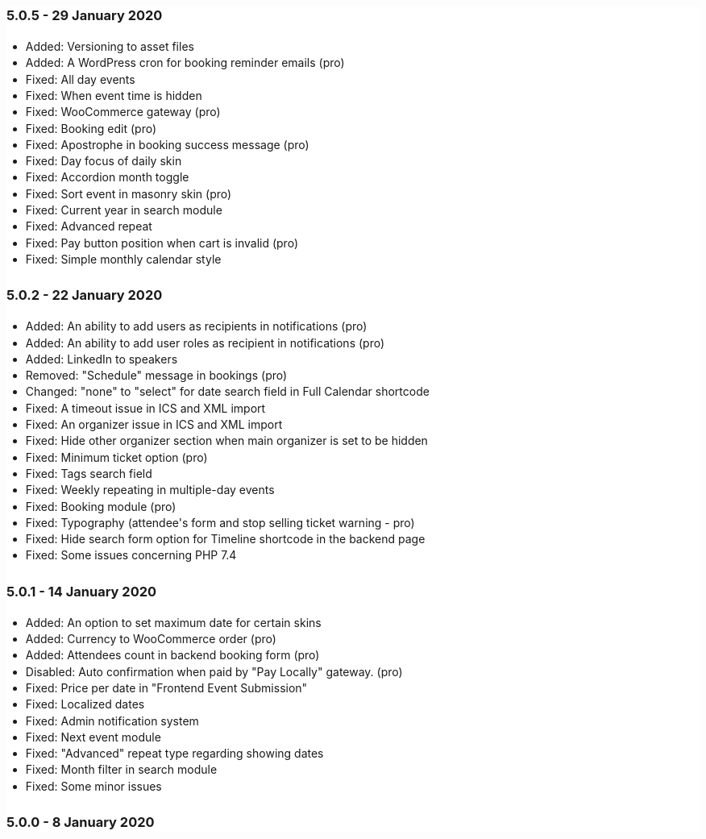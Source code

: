 ### 5.0.5 - 29 January 2020

- Added: Versioning to asset files
- Added: A WordPress cron for booking reminder emails (pro)
- Fixed: All day events
- Fixed: When event time is hidden
- Fixed: WooCommerce gateway (pro)
- Fixed: Booking edit (pro)
- Fixed: Apostrophe in booking success message (pro)
- Fixed: Day focus of daily skin
- Fixed: Accordion month toggle
- Fixed: Sort event in masonry skin (pro)
- Fixed: Current year in search module
- Fixed: Advanced repeat
- Fixed: Pay button position when cart is invalid (pro)
- Fixed: Simple monthly calendar style

### 5.0.2 - 22 January 2020

- Added: An ability to add users as recipients in notifications (pro)
- Added: An ability to add user roles as recipient in notifications (pro)
- Added: LinkedIn to speakers
- Removed: "Schedule" message in bookings (pro)
- Changed: "none" to "select" for date search field in  Full Calendar shortcode
- Fixed: A timeout issue in ICS and XML import
- Fixed: An organizer issue in ICS and XML import
- Fixed: Hide other organizer section when main organizer is set to be hidden
- Fixed: Minimum ticket option (pro)
- Fixed: Tags search field
- Fixed: Weekly repeating in multiple-day events 
- Fixed: Booking module (pro)
- Fixed: Typography (attendee's form and stop selling ticket warning - pro)
- Fixed: Hide search form option for Timeline shortcode in the backend page
- Fixed: Some issues concerning PHP 7.4

### 5.0.1 - 14 January 2020

- Added: An option to set maximum date for certain skins
- Added: Currency to WooCommerce order (pro)
- Added: Attendees count in backend booking form (pro)
- Disabled: Auto confirmation when paid by "Pay Locally" gateway. (pro)
- Fixed: Price per date in "Frontend Event Submission"
- Fixed: Localized dates
- Fixed: Admin notification system
- Fixed: Next event module
- Fixed: "Advanced" repeat type regarding showing dates
- Fixed: Month filter in search module
- Fixed: Some minor issues

### 5.0.0 - 8 January 2020
